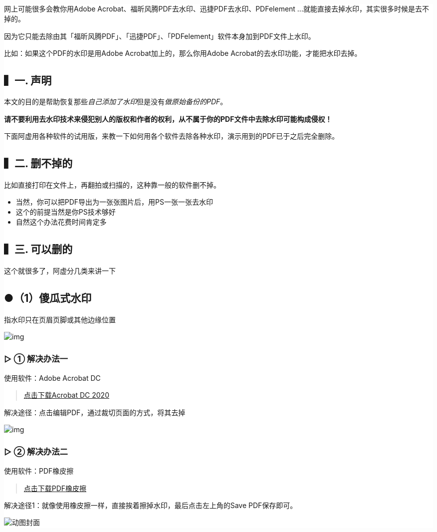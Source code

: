 网上可能很多会教你用Adobe Acrobat、福昕风腾PDF去水印、迅捷PDF去水印、PDFelement ...就能直接去掉水印，其实很多时候是去不掉的。

因为它只能去除由其「福昕风腾PDF」、「迅捷PDF」、「PDFelement」软件本身加到PDF文件上水印。

比如：如果这个PDF的水印是用Adobe Acrobat加上的，那么你用Adobe Acrobat的去水印功能，才能把水印去掉。

## ▍一. 声明

本文的目的是帮助恢复那些*自己添加了水印*但是没有*做原始备份的PDF*。

**请不要利用去水印技术来侵犯别人的版权和作者的权利，从不属于你的PDF文件中去除水印可能构成侵权！**

下面阿虚用各种软件的试用版，来教一下如何用各个软件去除各种水印，演示用到的PDF已于之后完全删除。

## ▍二. 删不掉的

比如直接打印在文件上，再翻拍或扫描的，这种靠一般的软件删不掉。

- 当然，你可以把PDF导出为一张张图片后，用PS一张一张去水印
- 这个的前提当然是你PS技术够好
- 自然这个办法花费时间肯定多

## ▍三. 可以删的

这个就很多了，阿虚分几类来讲一下

## ●（1）傻瓜式水印

指水印只在页眉页脚或其他边缘位置



![img](https://pic2.zhimg.com/80/v2-83793820e2328c56f8f0bdabf79e91a9_1440w.webp)

### ▷ ① 解决办法一

使用软件：Adobe Acrobat DC

> [点击下载Acrobat DC 2020](https://link.zhihu.com/?target=https%3A//flowus.cn/share/c53945f6-c7bb-461b-acc9-abca086f0ca4)

解决途径：点击编辑PDF，通过裁切页面的方式，将其去掉

![img](https://pic1.zhimg.com/80/v2-3590928a299e94dac628908851867878_1440w.webp)

### ▷ ② 解决办法二

使用软件：PDF橡皮擦

> [点击下载PDF橡皮擦](https://link.zhihu.com/?target=https%3A//flowus.cn/share/c53945f6-c7bb-461b-acc9-abca086f0ca4)

解决途径1：就像使用橡皮擦一样，直接挨着擦掉水印，最后点击左上角的Save PDF保存即可。

![动图封面](https://pic2.zhimg.com/v2-29d4cd0ca1361c5419abe3669996c009_b.jpg)
